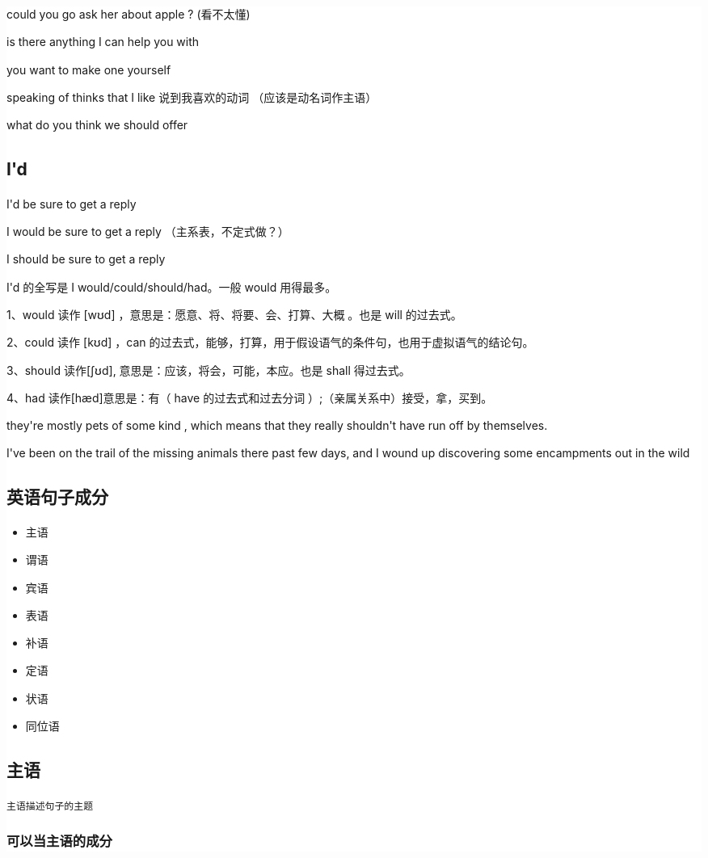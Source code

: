 could you go ask her about apple ? (看不太懂)

is there anything I can help you with

you want to make one yourself

speaking of thinks that I like 说到我喜欢的动词 （应该是动名词作主语）

what do you think we should offer

## I'd

I'd be sure to get a reply

I would be sure to get a reply （主系表，不定式做？）

I should be sure to get a reply

I'd 的全写是 I would/could/should/had。一般 would 用得最多。

1、would 读作 [wʊd] ，意思是：愿意、将、将要、会、打算、大概 。也是 will 的过去式。

2、could 读作 [kʊd] ，can 的过去式，能够，打算，用于假设语气的条件句，也用于虚拟语气的结论句。

3、should 读作[ʃʊd], 意思是：应该，将会，可能，本应。也是 shall 得过去式。

4、had 读作[hæd]意思是：有（ have 的过去式和过去分词 ）;（亲属关系中）接受，拿，买到。



they're mostly pets of some kind , which means that they really shouldn't have run off by themselves.

I've been on the trail of the missing animals there past few days, and I wound up discovering some encampments out in the wild



## 英语句子成分

* 主语

* 谓语

* 宾语
* 表语
* 补语
* 定语
* 状语
* 同位语



## 主语

```
主语描述句子的主题
```

### 可以当主语的成分
